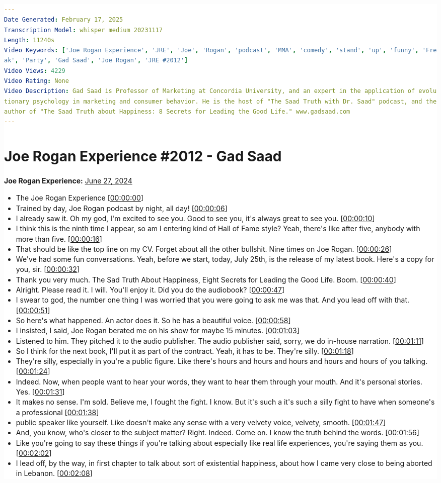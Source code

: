 ```yaml
---
Date Generated: February 17, 2025
Transcription Model: whisper medium 20231117
Length: 11240s
Video Keywords: ['Joe Rogan Experience', 'JRE', 'Joe', 'Rogan', 'podcast', 'MMA', 'comedy', 'stand', 'up', 'funny', 'Freak', 'Party', 'Gad Saad', 'Joe Rogan', 'JRE #2012']
Video Views: 4229
Video Rating: None
Video Description: Gad Saad is Professor of Marketing at Concordia University, and an expert in the application of evolutionary psychology in marketing and consumer behavior. He is the host of "The Saad Truth with Dr. Saad" podcast, and the author of "The Saad Truth about Happiness: 8 Secrets for Leading the Good Life." www.gadsaad.com
---
```


# Joe Rogan Experience #2012 - Gad Saad
**Joe Rogan Experience:** [June 27, 2024](https://www.youtube.com/watch?v=nRkcmPc0DaQ)
*  The Joe Rogan Experience [[00:00:00](https://www.youtube.com/watch?v=nRkcmPc0DaQ&t=0.0s)]
*  Trained by day, Joe Rogan podcast by night, all day! [[00:00:06](https://www.youtube.com/watch?v=nRkcmPc0DaQ&t=6.0s)]
*  I already saw it. Oh my god, I'm excited to see you. Good to see you, it's always great to see you. [[00:00:10](https://www.youtube.com/watch?v=nRkcmPc0DaQ&t=10.0s)]
*  I think this is the ninth time I appear, so am I entering kind of Hall of Fame style? Yeah, there's like after five, anybody with more than five. [[00:00:16](https://www.youtube.com/watch?v=nRkcmPc0DaQ&t=16.0s)]
*  That should be like the top line on my CV. Forget about all the other bullshit. Nine times on Joe Rogan. [[00:00:26](https://www.youtube.com/watch?v=nRkcmPc0DaQ&t=26.0s)]
*  We've had some fun conversations. Yeah, before we start, today, July 25th, is the release of my latest book. Here's a copy for you, sir. [[00:00:32](https://www.youtube.com/watch?v=nRkcmPc0DaQ&t=32.0s)]
*  Thank you very much. The Sad Truth About Happiness, Eight Secrets for Leading the Good Life. Boom. [[00:00:40](https://www.youtube.com/watch?v=nRkcmPc0DaQ&t=40.0s)]
*  Alright. Please read it. I will. You'll enjoy it. Did you do the audiobook? [[00:00:47](https://www.youtube.com/watch?v=nRkcmPc0DaQ&t=47.0s)]
*  I swear to god, the number one thing I was worried that you were going to ask me was that. And you lead off with that. [[00:00:51](https://www.youtube.com/watch?v=nRkcmPc0DaQ&t=51.0s)]
*  So here's what happened. An actor does it. So he has a beautiful voice. [[00:00:58](https://www.youtube.com/watch?v=nRkcmPc0DaQ&t=58.0s)]
*  I insisted, I said, Joe Rogan berated me on his show for maybe 15 minutes. [[00:01:03](https://www.youtube.com/watch?v=nRkcmPc0DaQ&t=63.0s)]
*  Listened to him. They pitched it to the audio publisher. The audio publisher said, sorry, we do in-house narration. [[00:01:11](https://www.youtube.com/watch?v=nRkcmPc0DaQ&t=71.0s)]
*  So I think for the next book, I'll put it as part of the contract. Yeah, it has to be. They're silly. [[00:01:18](https://www.youtube.com/watch?v=nRkcmPc0DaQ&t=78.0s)]
*  They're silly, especially in you're a public figure. Like there's hours and hours and hours and hours and hours of you talking. [[00:01:24](https://www.youtube.com/watch?v=nRkcmPc0DaQ&t=84.0s)]
*  Indeed. Now, when people want to hear your words, they want to hear them through your mouth. And it's personal stories. Yes. [[00:01:31](https://www.youtube.com/watch?v=nRkcmPc0DaQ&t=91.0s)]
*  It makes no sense. I'm sold. Believe me, I fought the fight. I know. But it's such a it's such a silly fight to have when someone's a professional [[00:01:38](https://www.youtube.com/watch?v=nRkcmPc0DaQ&t=98.0s)]
*  public speaker like yourself. Like doesn't make any sense with a very velvety voice, velvety, smooth. [[00:01:47](https://www.youtube.com/watch?v=nRkcmPc0DaQ&t=107.0s)]
*  And, you know, who's closer to the subject matter? Right. Indeed. Come on. I know the truth behind the words. [[00:01:56](https://www.youtube.com/watch?v=nRkcmPc0DaQ&t=116.0s)]
*  Like you're going to say these things if you're talking about especially like real life experiences, you're saying them as you. [[00:02:02](https://www.youtube.com/watch?v=nRkcmPc0DaQ&t=122.0s)]
*  I lead off, by the way, in first chapter to talk about sort of existential happiness, about how I came very close to being aborted in Lebanon. [[00:02:08](https://www.youtube.com/watch?v=nRkcmPc0DaQ&t=128.0s)]